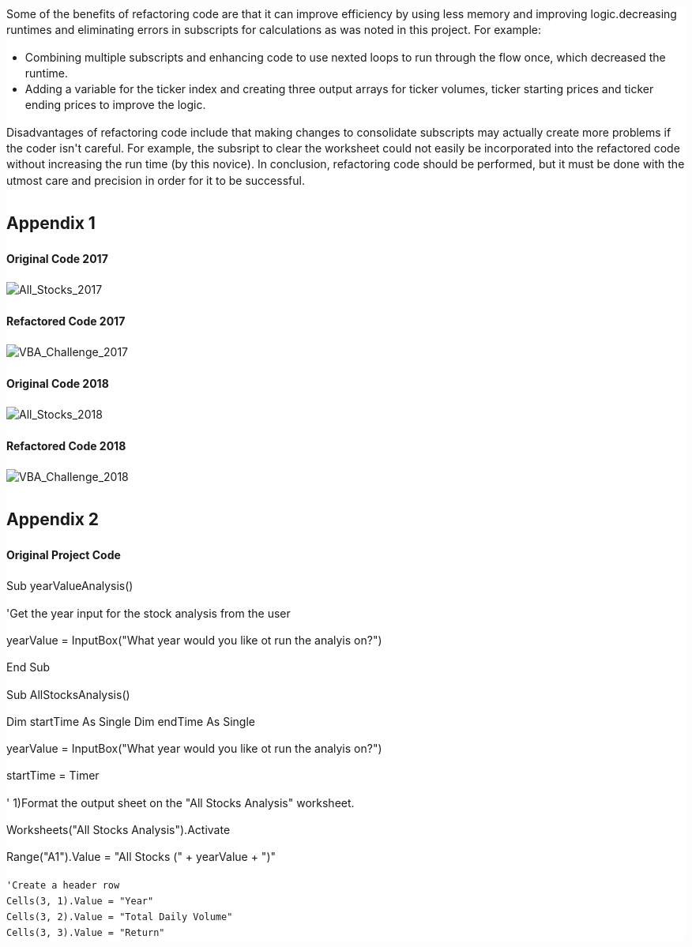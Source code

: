 Some of the benefits of refactoring code are that it can improve efficiency by using less memory and improving logic.decreasing runtimes and eliminating errors in subscripts for calculations as was noted in this project. 
For example: 
- Combining multiple subscripts and enhancing code to use nexted loops to run through the flow once, which decreased the runtime.
- Adding a variable for the ticker index and creating three output arrays for ticker volumes, ticker starting prices and ticker ending prices to improve the logic. 

Disadvantages of refactoring code include that making changes to consolidate subscripts may actually create more problems if the coder isn't careful. For example, the subsript to clear the worksheet could not easily be incorporated into the refactored code without increasing the run time (by this novice). In conclusion, refactoring code should be performed, but it must be done with the utmost care and precision in order for it to be successful. 
## Appendix 1
#### Original Code 2017
![All_Stocks_2017](https://github.com/LleeMcD/Election_Analysis/blob/main/Resources/All_Stocks_2017.png)
#### Refactored Code 2017
![VBA_Challenge_2017](https://github.com/LleeMcD/Election_Analysis/blob/main/Resources/VBA_Challenge_2017.png)
#### Original Code 2018
![All_Stocks_2018](https://github.com/LleeMcD/Election_Analysis/blob/main/Resources/All_Stocks_2018.png)
#### Refactored Code 2018
![VBA_Challenge_2018](https://github.com/LleeMcD/Election_Analysis/blob/main/Resources/VBA_Challenge_2018.png)
## Appendix 2
#### Original Project Code 
Sub yearValueAnalysis()

'Get the year input for the stock analysis from the user

yearValue = InputBox("What year would you like ot run the analyis on?")

End Sub

Sub AllStocksAnalysis()

Dim startTime As Single
Dim endTime As Single

yearValue = InputBox("What year would you like ot run the analyis on?")

startTime = Timer

' 1)Format the output sheet on the "All Stocks Analysis" worksheet.

Worksheets("All Stocks Analysis").Activate

Range("A1").Value = "All Stocks (" + yearValue + ")"
    
    'Create a header row
    Cells(3, 1).Value = "Year"
    Cells(3, 2).Value = "Total Daily Volume"
    Cells(3, 3).Value = "Return"
    